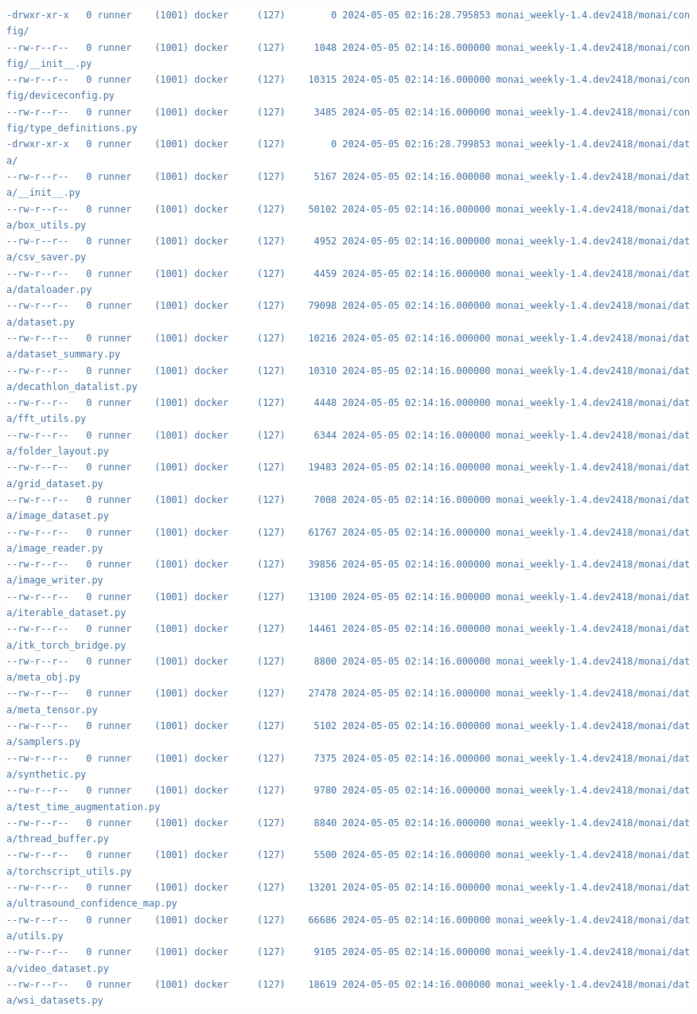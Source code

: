 ```diff
-drwxr-xr-x   0 runner    (1001) docker     (127)        0 2024-05-05 02:16:28.795853 monai_weekly-1.4.dev2418/monai/config/
--rw-r--r--   0 runner    (1001) docker     (127)     1048 2024-05-05 02:14:16.000000 monai_weekly-1.4.dev2418/monai/config/__init__.py
--rw-r--r--   0 runner    (1001) docker     (127)    10315 2024-05-05 02:14:16.000000 monai_weekly-1.4.dev2418/monai/config/deviceconfig.py
--rw-r--r--   0 runner    (1001) docker     (127)     3485 2024-05-05 02:14:16.000000 monai_weekly-1.4.dev2418/monai/config/type_definitions.py
-drwxr-xr-x   0 runner    (1001) docker     (127)        0 2024-05-05 02:16:28.799853 monai_weekly-1.4.dev2418/monai/data/
--rw-r--r--   0 runner    (1001) docker     (127)     5167 2024-05-05 02:14:16.000000 monai_weekly-1.4.dev2418/monai/data/__init__.py
--rw-r--r--   0 runner    (1001) docker     (127)    50102 2024-05-05 02:14:16.000000 monai_weekly-1.4.dev2418/monai/data/box_utils.py
--rw-r--r--   0 runner    (1001) docker     (127)     4952 2024-05-05 02:14:16.000000 monai_weekly-1.4.dev2418/monai/data/csv_saver.py
--rw-r--r--   0 runner    (1001) docker     (127)     4459 2024-05-05 02:14:16.000000 monai_weekly-1.4.dev2418/monai/data/dataloader.py
--rw-r--r--   0 runner    (1001) docker     (127)    79098 2024-05-05 02:14:16.000000 monai_weekly-1.4.dev2418/monai/data/dataset.py
--rw-r--r--   0 runner    (1001) docker     (127)    10216 2024-05-05 02:14:16.000000 monai_weekly-1.4.dev2418/monai/data/dataset_summary.py
--rw-r--r--   0 runner    (1001) docker     (127)    10310 2024-05-05 02:14:16.000000 monai_weekly-1.4.dev2418/monai/data/decathlon_datalist.py
--rw-r--r--   0 runner    (1001) docker     (127)     4448 2024-05-05 02:14:16.000000 monai_weekly-1.4.dev2418/monai/data/fft_utils.py
--rw-r--r--   0 runner    (1001) docker     (127)     6344 2024-05-05 02:14:16.000000 monai_weekly-1.4.dev2418/monai/data/folder_layout.py
--rw-r--r--   0 runner    (1001) docker     (127)    19483 2024-05-05 02:14:16.000000 monai_weekly-1.4.dev2418/monai/data/grid_dataset.py
--rw-r--r--   0 runner    (1001) docker     (127)     7008 2024-05-05 02:14:16.000000 monai_weekly-1.4.dev2418/monai/data/image_dataset.py
--rw-r--r--   0 runner    (1001) docker     (127)    61767 2024-05-05 02:14:16.000000 monai_weekly-1.4.dev2418/monai/data/image_reader.py
--rw-r--r--   0 runner    (1001) docker     (127)    39856 2024-05-05 02:14:16.000000 monai_weekly-1.4.dev2418/monai/data/image_writer.py
--rw-r--r--   0 runner    (1001) docker     (127)    13100 2024-05-05 02:14:16.000000 monai_weekly-1.4.dev2418/monai/data/iterable_dataset.py
--rw-r--r--   0 runner    (1001) docker     (127)    14461 2024-05-05 02:14:16.000000 monai_weekly-1.4.dev2418/monai/data/itk_torch_bridge.py
--rw-r--r--   0 runner    (1001) docker     (127)     8800 2024-05-05 02:14:16.000000 monai_weekly-1.4.dev2418/monai/data/meta_obj.py
--rw-r--r--   0 runner    (1001) docker     (127)    27478 2024-05-05 02:14:16.000000 monai_weekly-1.4.dev2418/monai/data/meta_tensor.py
--rw-r--r--   0 runner    (1001) docker     (127)     5102 2024-05-05 02:14:16.000000 monai_weekly-1.4.dev2418/monai/data/samplers.py
--rw-r--r--   0 runner    (1001) docker     (127)     7375 2024-05-05 02:14:16.000000 monai_weekly-1.4.dev2418/monai/data/synthetic.py
--rw-r--r--   0 runner    (1001) docker     (127)     9780 2024-05-05 02:14:16.000000 monai_weekly-1.4.dev2418/monai/data/test_time_augmentation.py
--rw-r--r--   0 runner    (1001) docker     (127)     8840 2024-05-05 02:14:16.000000 monai_weekly-1.4.dev2418/monai/data/thread_buffer.py
--rw-r--r--   0 runner    (1001) docker     (127)     5500 2024-05-05 02:14:16.000000 monai_weekly-1.4.dev2418/monai/data/torchscript_utils.py
--rw-r--r--   0 runner    (1001) docker     (127)    13201 2024-05-05 02:14:16.000000 monai_weekly-1.4.dev2418/monai/data/ultrasound_confidence_map.py
--rw-r--r--   0 runner    (1001) docker     (127)    66686 2024-05-05 02:14:16.000000 monai_weekly-1.4.dev2418/monai/data/utils.py
--rw-r--r--   0 runner    (1001) docker     (127)     9105 2024-05-05 02:14:16.000000 monai_weekly-1.4.dev2418/monai/data/video_dataset.py
--rw-r--r--   0 runner    (1001) docker     (127)    18619 2024-05-05 02:14:16.000000 monai_weekly-1.4.dev2418/monai/data/wsi_datasets.py
```